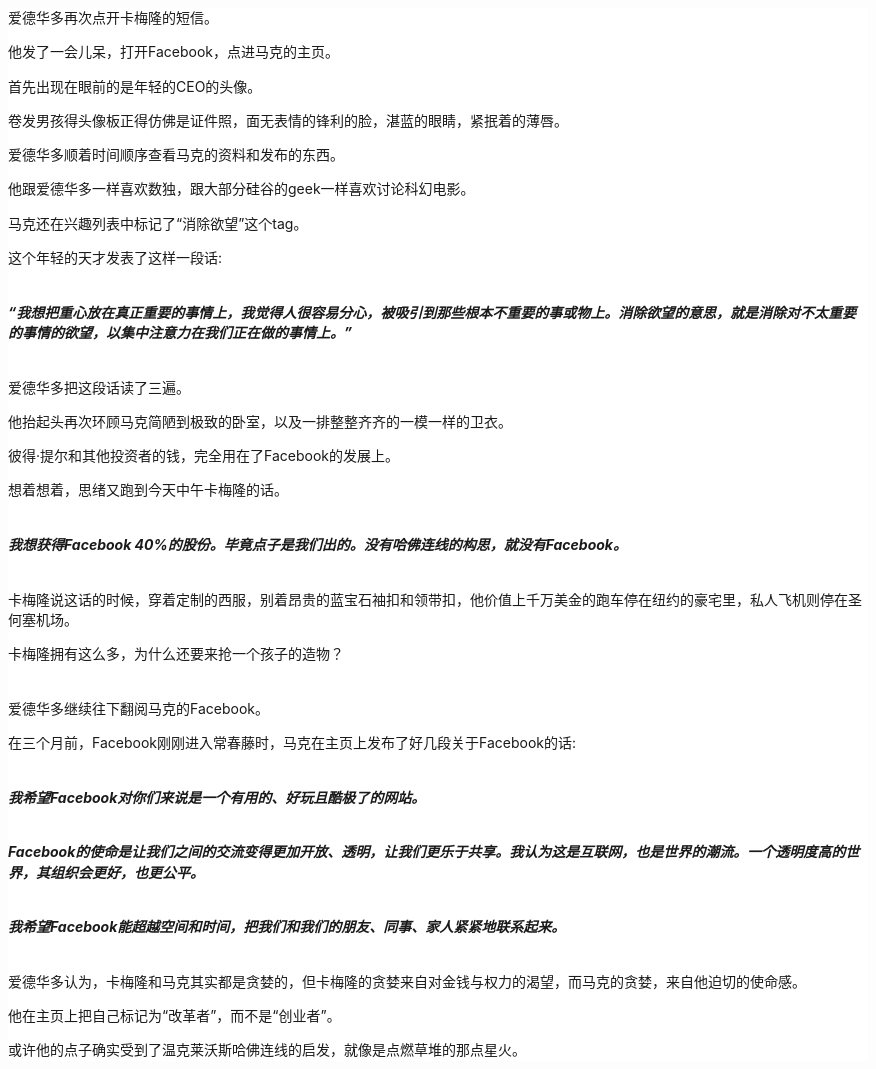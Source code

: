 爱德华多再次点开卡梅隆的短信。

他发了一会儿呆，打开Facebook，点进马克的主页。

首先出现在眼前的是年轻的CEO的头像。

卷发男孩得头像板正得仿佛是证件照，面无表情的锋利的脸，湛蓝的眼睛，紧抿着的薄唇。

爱德华多顺着时间顺序查看马克的资料和发布的东西。

他跟爱德华多一样喜欢数独，跟大部分硅谷的geek一样喜欢讨论科幻电影。

马克还在兴趣列表中标记了“消除欲望”这个tag。

这个年轻的天才发表了这样一段话:
<br><br/>


***“我想把重心放在真正重要的事情上，我觉得人很容易分心，被吸引到那些根本不重要的事或物上。消除欲望的意思，就是消除对不太重要的事情的欲望，以集中注意力在我们正在做的事情上。”***
<br><br/>


爱德华多把这段话读了三遍。

他抬起头再次环顾马克简陋到极致的卧室，以及一排整整齐齐的一模一样的卫衣。

彼得·提尔和其他投资者的钱，完全用在了Facebook的发展上。

想着想着，思绪又跑到今天中午卡梅隆的话。
<br><br/>


***我想获得Facebook 40%的股份。毕竟点子是我们出的。没有哈佛连线的构思，就没有Facebook。***
<br><br/>


卡梅隆说这话的时候，穿着定制的西服，别着昂贵的蓝宝石袖扣和领带扣，他价值上千万美金的跑车停在纽约的豪宅里，私人飞机则停在圣何塞机场。

卡梅隆拥有这么多，为什么还要来抢一个孩子的造物？
<br><br/>


爱德华多继续往下翻阅马克的Facebook。

在三个月前，Facebook刚刚进入常春藤时，马克在主页上发布了好几段关于Facebook的话:
<br><br/>


***我希望Facebook对你们来说是一个有用的、好玩且酷极了的网站。***
<br><br/>


***Facebook的使命是让我们之间的交流变得更加开放、透明，让我们更乐于共享。我认为这是互联网，也是世界的潮流。一个透明度高的世界，其组织会更好，也更公平。***
<br><br/>


***我希望Facebook能超越空间和时间，把我们和我们的朋友、同事、家人紧紧地联系起来。***
<br><br/>


爱德华多认为，卡梅隆和马克其实都是贪婪的，但卡梅隆的贪婪来自对金钱与权力的渴望，而马克的贪婪，来自他迫切的使命感。

他在主页上把自己标记为“改革者”，而不是“创业者”。

或许他的点子确实受到了温克莱沃斯哈佛连线的启发，就像是点燃草堆的那点星火。

